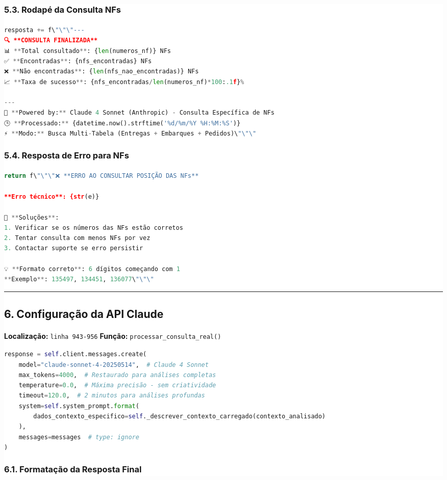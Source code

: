 ### 5.3. Rodapé da Consulta NFs

```python
resposta += f\"\"\"---
🔍 **CONSULTA FINALIZADA**
📊 **Total consultado**: {len(numeros_nf)} NFs
✅ **Encontradas**: {nfs_encontradas} NFs
❌ **Não encontradas**: {len(nfs_nao_encontradas)} NFs
📈 **Taxa de sucesso**: {nfs_encontradas/len(numeros_nf)*100:.1f}%

---
🧠 **Powered by:** Claude 4 Sonnet (Anthropic) - Consulta Específica de NFs
🕒 **Processado:** {datetime.now().strftime('%d/%m/%Y %H:%M:%S')}
⚡ **Modo:** Busca Multi-Tabela (Entregas + Embarques + Pedidos)\"\"\"
```

### 5.4. Resposta de Erro para NFs

```python
return f\"\"\"❌ **ERRO AO CONSULTAR POSIÇÃO DAS NFs**

**Erro técnico**: {str(e)}

🔧 **Soluções**:
1. Verificar se os números das NFs estão corretos
2. Tentar consulta com menos NFs por vez
3. Contactar suporte se erro persistir

💡 **Formato correto**: 6 dígitos começando com 1
**Exemplo**: 135497, 134451, 136077\"\"\"
```

---

## 6. Configuração da API Claude

**Localização:** `linha 943-956`
**Função:** `processar_consulta_real()`

```python
response = self.client.messages.create(
    model="claude-sonnet-4-20250514",  # Claude 4 Sonnet
    max_tokens=4000,  # Restaurado para análises completas
    temperature=0.0,  # Máxima precisão - sem criatividade
    timeout=120.0,  # 2 minutos para análises profundas
    system=self.system_prompt.format(
        dados_contexto_especifico=self._descrever_contexto_carregado(contexto_analisado)
    ),
    messages=messages  # type: ignore
)
```

### 6.1. Formatação da Resposta Final
